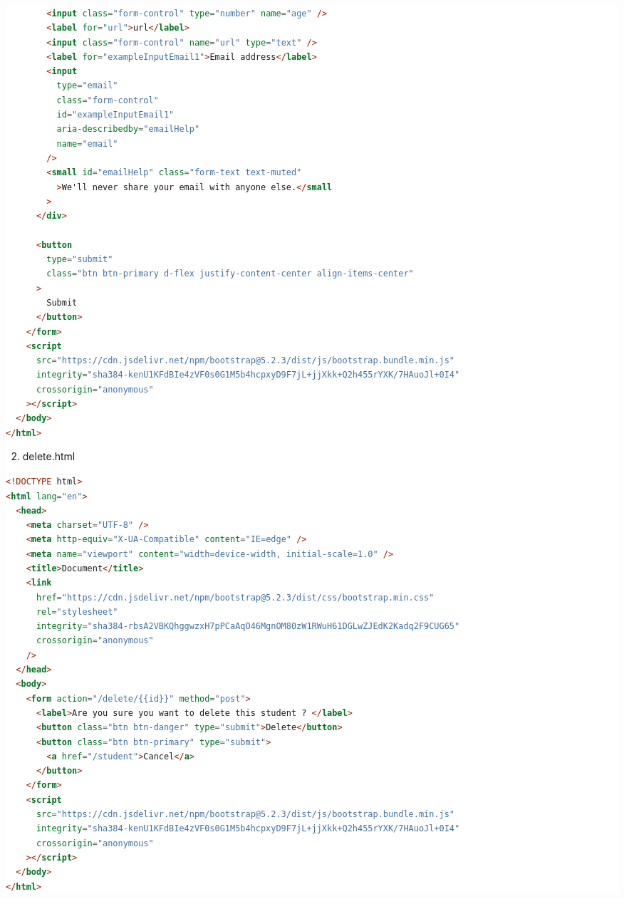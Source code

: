 ```html
        <input class="form-control" type="number" name="age" />
        <label for="url">url</label>
        <input class="form-control" name="url" type="text" />
        <label for="exampleInputEmail1">Email address</label>
        <input
          type="email"
          class="form-control"
          id="exampleInputEmail1"
          aria-describedby="emailHelp"
          name="email"
        />
        <small id="emailHelp" class="form-text text-muted"
          >We'll never share your email with anyone else.</small
        >
      </div>

      <button
        type="submit"
        class="btn btn-primary d-flex justify-content-center align-items-center"
      >
        Submit
      </button>
    </form>
    <script
      src="https://cdn.jsdelivr.net/npm/bootstrap@5.2.3/dist/js/bootstrap.bundle.min.js"
      integrity="sha384-kenU1KFdBIe4zVF0s0G1M5b4hcpxyD9F7jL+jjXkk+Q2h455rYXK/7HAuoJl+0I4"
      crossorigin="anonymous"
    ></script>
  </body>
</html>
```

2. delete.html

```html
<!DOCTYPE html>
<html lang="en">
  <head>
    <meta charset="UTF-8" />
    <meta http-equiv="X-UA-Compatible" content="IE=edge" />
    <meta name="viewport" content="width=device-width, initial-scale=1.0" />
    <title>Document</title>
    <link
      href="https://cdn.jsdelivr.net/npm/bootstrap@5.2.3/dist/css/bootstrap.min.css"
      rel="stylesheet"
      integrity="sha384-rbsA2VBKQhggwzxH7pPCaAqO46MgnOM80zW1RWuH61DGLwZJEdK2Kadq2F9CUG65"
      crossorigin="anonymous"
    />
  </head>
  <body>
    <form action="/delete/{{id}}" method="post">
      <label>Are you sure you want to delete this student ? </label>
      <button class="btn btn-danger" type="submit">Delete</button>
      <button class="btn btn-primary" type="submit">
        <a href="/student">Cancel</a>
      </button>
    </form>
    <script
      src="https://cdn.jsdelivr.net/npm/bootstrap@5.2.3/dist/js/bootstrap.bundle.min.js"
      integrity="sha384-kenU1KFdBIe4zVF0s0G1M5b4hcpxyD9F7jL+jjXkk+Q2h455rYXK/7HAuoJl+0I4"
      crossorigin="anonymous"
    ></script>
  </body>
</html>
```